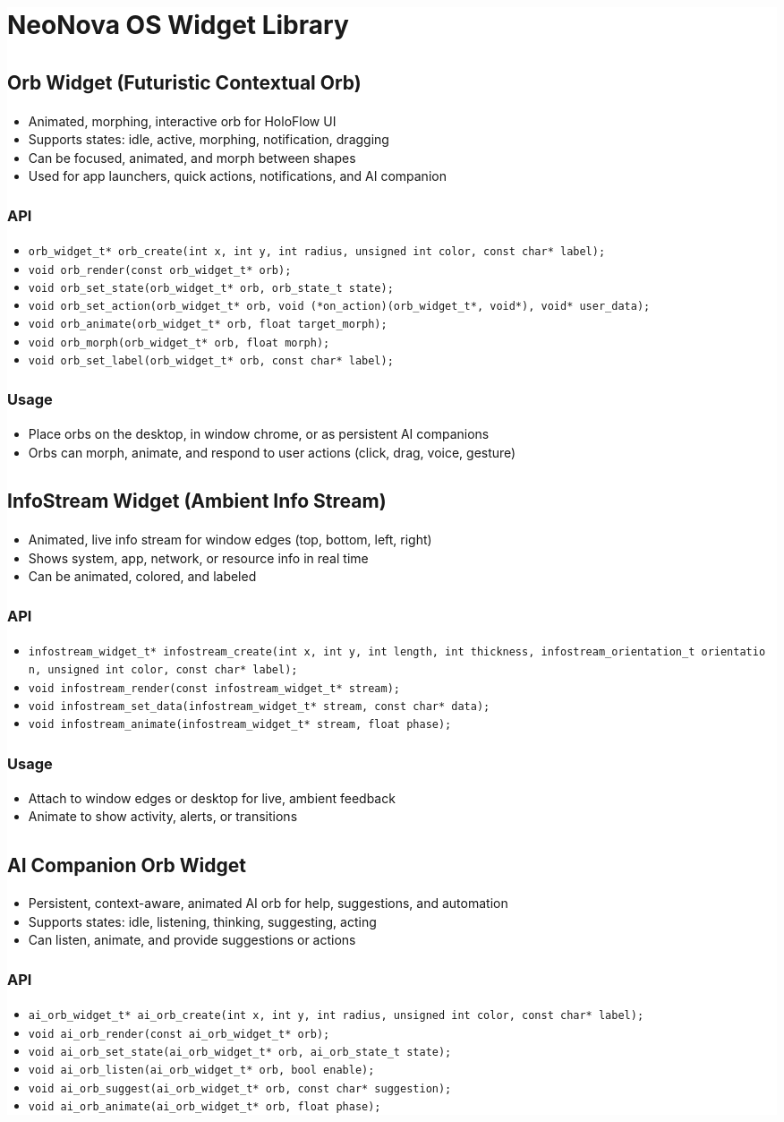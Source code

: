 # NeoNova OS Widget Library

## Orb Widget (Futuristic Contextual Orb)

- Animated, morphing, interactive orb for HoloFlow UI
- Supports states: idle, active, morphing, notification, dragging
- Can be focused, animated, and morph between shapes
- Used for app launchers, quick actions, notifications, and AI companion

### API
- `orb_widget_t* orb_create(int x, int y, int radius, unsigned int color, const char* label);`
- `void orb_render(const orb_widget_t* orb);`
- `void orb_set_state(orb_widget_t* orb, orb_state_t state);`
- `void orb_set_action(orb_widget_t* orb, void (*on_action)(orb_widget_t*, void*), void* user_data);`
- `void orb_animate(orb_widget_t* orb, float target_morph);`
- `void orb_morph(orb_widget_t* orb, float morph);`
- `void orb_set_label(orb_widget_t* orb, const char* label);`

### Usage
- Place orbs on the desktop, in window chrome, or as persistent AI companions
- Orbs can morph, animate, and respond to user actions (click, drag, voice, gesture)

## InfoStream Widget (Ambient Info Stream)

- Animated, live info stream for window edges (top, bottom, left, right)
- Shows system, app, network, or resource info in real time
- Can be animated, colored, and labeled

### API
- `infostream_widget_t* infostream_create(int x, int y, int length, int thickness, infostream_orientation_t orientation, unsigned int color, const char* label);`
- `void infostream_render(const infostream_widget_t* stream);`
- `void infostream_set_data(infostream_widget_t* stream, const char* data);`
- `void infostream_animate(infostream_widget_t* stream, float phase);`

### Usage
- Attach to window edges or desktop for live, ambient feedback
- Animate to show activity, alerts, or transitions

## AI Companion Orb Widget

- Persistent, context-aware, animated AI orb for help, suggestions, and automation
- Supports states: idle, listening, thinking, suggesting, acting
- Can listen, animate, and provide suggestions or actions

### API
- `ai_orb_widget_t* ai_orb_create(int x, int y, int radius, unsigned int color, const char* label);`
- `void ai_orb_render(const ai_orb_widget_t* orb);`
- `void ai_orb_set_state(ai_orb_widget_t* orb, ai_orb_state_t state);`
- `void ai_orb_listen(ai_orb_widget_t* orb, bool enable);`
- `void ai_orb_suggest(ai_orb_widget_t* orb, const char* suggestion);`
- `void ai_orb_animate(ai_orb_widget_t* orb, float phase);`
